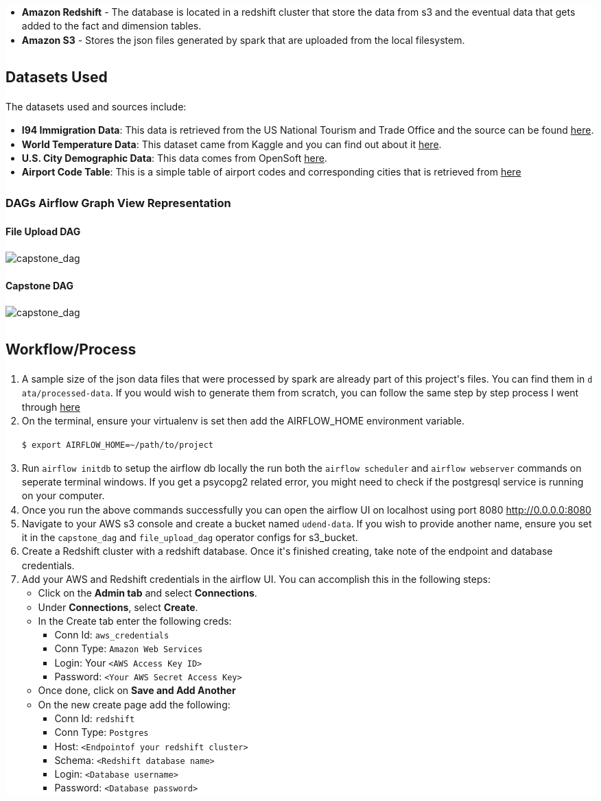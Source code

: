 - __Amazon Redshift__ - The database is located in a redshift cluster that store the data from s3 and the eventual data that gets added to the fact and dimension tables.
- __Amazon S3__ - Stores the json files generated by spark that are uploaded from the local filesystem.

## Datasets Used
The datasets used and sources include:
- __I94 Immigration Data__: This data is retrieved from the US National Tourism and Trade Office and the source can be found [here](https://travel.trade.gov/research/reports/i94/historical/2016.html).
- __World Temperature Data__: This dataset came from Kaggle and you can find out about it [here](https://www.kaggle.com/berkeleyearth/climate-change-earth-surface-temperature-data).
- __U.S. City Demographic Data__: This data comes from OpenSoft [here](https://public.opendatasoft.com/explore/dataset/us-cities-demographics/export/).
- __Airport Code Table__: This is a simple table of airport codes and corresponding cities that is retrieved from [here](https://datahub.io/core/airport-codes#data)

### DAGs Airflow Graph View Representation
#### File Upload DAG
![capstone_dag](img/file_upload_dag.png "File Upload DAG")
#### Capstone DAG
![capstone_dag](img/capstone_dag.png "Capstone DAG")


## Workflow/Process
1. A sample size of the json data files that were processed by spark are already part of this project's files. You can find them in `data/processed-data`. If you would wish to generate them from scratch, you can follow the same step by step process I went through [here](#Steps-to-generate-the-s3-bound-json-data-files)
2. On the terminal, ensure your virtualenv is set then add the AIRFLOW_HOME environment variable.
    ```
    $ export AIRFLOW_HOME=~/path/to/project
    ```
3. Run `airflow initdb` to setup the airflow db locally the run both the `airflow scheduler` and `airflow webserver` commands on seperate terminal windows. If you get a psycopg2 related error, you might need to check if the postgresql service is running on your computer.
4. Once you run the above commands successfully you can open the airflow UI on localhost using port 8080 http://0.0.0.0:8080
5. Navigate to your AWS s3 console and create a bucket named `udend-data`. If you wish to provide another name, ensure you set it in the `capstone_dag` and `file_upload_dag` operator configs for s3_bucket.
6. Create a Redshift cluster with a redshift database. Once it's finished creating, take note of the endpoint and database credentials.
7. Add your AWS and Redshift credentials in the airflow UI. You can accomplish this in the following steps:
    - Click on the __Admin tab__ and select __Connections__.
    - Under __Connections__, select __Create__.
    - In the Create tab enter the following creds:
        - Conn Id: `aws_credentials`
        - Conn Type: `Amazon Web Services`
        - Login: Your `<AWS Access Key ID>`
        - Password: `<Your AWS Secret Access Key>`
    - Once done, click on __Save and Add Another__
    - On the new create page add the following:
        - Conn Id: `redshift`
        - Conn Type: `Postgres`
        - Host: `<Endpointof your redshift cluster>`
        - Schema: `<Redshift database name>`
        - Login: `<Database username>`
        - Password: `<Database password>`